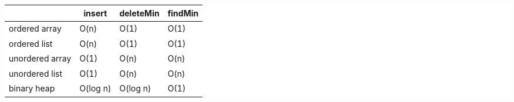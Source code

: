 |                       |   insert  | deleteMin | findMin |
|-----------------------|-----------|-----------|---------|
| ordered array         | O(n)      | O(1)      | O(1)    |
| ordered list          | O(n)      | O(1)      | O(1)    |
| unordered array       | O(1)      | O(n)      | O(n)    |
| unordered list        | O(1)      | O(n)      | O(n)    |
| binary heap           | O(log n)  | O(log n)  | O(1)    |




